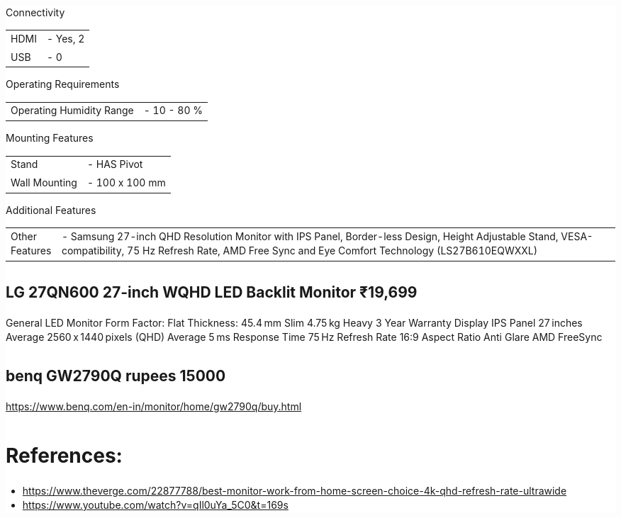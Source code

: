 Connectivity

|   |   |
|---|---|
|HDMI|- Yes, 2|
|USB|- 0|

Operating Requirements

|   |   |
|---|---|
|Operating Humidity Range|- 10 - 80 %|

Mounting Features

|   |   |
|---|---|
|Stand|- HAS Pivot|
|Wall Mounting|- 100 x 100 mm|

Additional Features

|                |                                                                                                                                                                                                         |
| -------------- | ------------------------------------------------------------------------------------------------------------------------------------------------------------------------------------------------------- |
| Other Features | - Samsung 27-inch QHD Resolution Monitor with IPS Panel, Border-less Design, Height Adjustable Stand, VESA-compatibility, 75 Hz Refresh Rate, AMD Free Sync and Eye Comfort Technology (LS27B610EQWXXL) |


## LG 27QN600 27-inch WQHD LED Backlit Monitor ₹19,699

General
LED Monitor
Form Factor: Flat
Thickness: 45.4 mm
Slim
4.75 kg
Heavy
3 Year Warranty
Display
IPS Panel
27 inches
Average
2560 x 1440 pixels (QHD)
Average
5 ms Response Time
75 Hz Refresh Rate
16:9 Aspect Ratio
Anti Glare
AMD FreeSync


## benq GW2790Q rupees 15000 
https://www.benq.com/en-in/monitor/home/gw2790q/buy.html



# References:
- https://www.theverge.com/22877788/best-monitor-work-from-home-screen-choice-4k-qhd-refresh-rate-ultrawide
- https://www.youtube.com/watch?v=qIl0uYa_5C0&t=169s